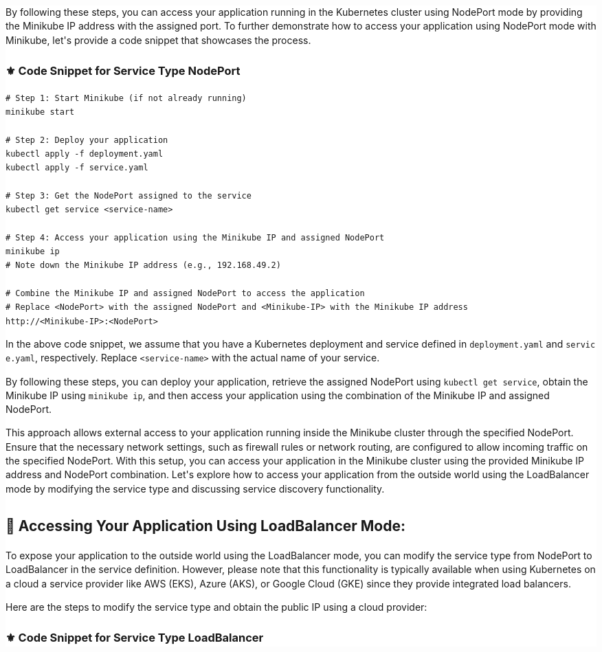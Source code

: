 
By following these steps, you can access your application running in the Kubernetes cluster using NodePort mode by providing the Minikube IP address with the assigned port. To further demonstrate how to access your application using NodePort mode with Minikube, let's provide a code snippet that showcases the process.

### ⚜ Code Snippet for Service Type NodePort

```plaintext
# Step 1: Start Minikube (if not already running)
minikube start

# Step 2: Deploy your application
kubectl apply -f deployment.yaml
kubectl apply -f service.yaml

# Step 3: Get the NodePort assigned to the service
kubectl get service <service-name>

# Step 4: Access your application using the Minikube IP and assigned NodePort
minikube ip
# Note down the Minikube IP address (e.g., 192.168.49.2)

# Combine the Minikube IP and assigned NodePort to access the application
# Replace <NodePort> with the assigned NodePort and <Minikube-IP> with the Minikube IP address
http://<Minikube-IP>:<NodePort>
```

In the above code snippet, we assume that you have a Kubernetes deployment and service defined in `deployment.yaml` and `service.yaml`, respectively. Replace `<service-name>` with the actual name of your service.

By following these steps, you can deploy your application, retrieve the assigned NodePort using `kubectl get service`, obtain the Minikube IP using `minikube ip`, and then access your application using the combination of the Minikube IP and assigned NodePort.

This approach allows external access to your application running inside the Minikube cluster through the specified NodePort. Ensure that the necessary network settings, such as firewall rules or network routing, are configured to allow incoming traffic on the specified NodePort. With this setup, you can access your application in the Minikube cluster using the provided Minikube IP address and NodePort combination. Let's explore how to access your application from the outside world using the LoadBalancer mode by modifying the service type and discussing service discovery functionality.

## 🔹 Accessing Your Application Using LoadBalancer Mode:

To expose your application to the outside world using the LoadBalancer mode, you can modify the service type from NodePort to LoadBalancer in the service definition. However, please note that this functionality is typically available when using Kubernetes on a cloud a service provider like AWS (EKS), Azure (AKS), or Google Cloud (GKE) since they provide integrated load balancers.

Here are the steps to modify the service type and obtain the public IP using a cloud provider:

### ⚜ Code Snippet for Service Type LoadBalancer
